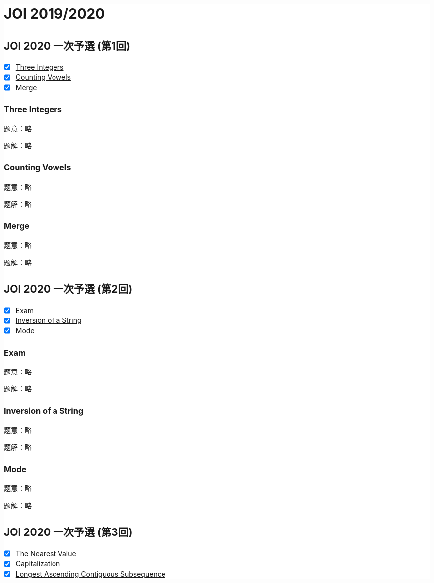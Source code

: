 # JOI 2019/2020

## JOI 2020 一次予選 (第1回)

+ [x] [Three Integers](https://atcoder.jp/contests/joi2020yo1a/tasks/joi2020_yo1a_a)
+ [x] [Counting Vowels](https://atcoder.jp/contests/joi2020yo1a/tasks/joi2020_yo1a_b)
+ [x] [Merge](https://atcoder.jp/contests/joi2020yo1a/tasks/joi2020_yo1a_c)

### Three Integers

题意：略

题解：略

### Counting Vowels

题意：略

题解：略

### Merge

题意：略

题解：略

## JOI 2020 一次予選 (第2回)

+ [x] [Exam](https://atcoder.jp/contests/joi2020yo1a/tasks/joi2020_yo1b_a)
+ [x] [Inversion of a String](https://atcoder.jp/contests/joi2020yo1a/tasks/joi2020_yo1b_b)
+ [x] [Mode](https://atcoder.jp/contests/joi2020yo1a/tasks/joi2020_yo1b_c)

### Exam

题意：略

题解：略

### Inversion of a String

题意：略

题解：略

### Mode

题意：略

题解：略

## JOI 2020 一次予選 (第3回)

+ [x] [The Nearest Value](https://atcoder.jp/contests/joi2020yo1a/tasks/joi2020_yo1c_a)
+ [x] [Capitalization](https://atcoder.jp/contests/joi2020yo1a/tasks/joi2020_yo1c_b)
+ [x] [Longest Ascending Contiguous Subsequence](https://atcoder.jp/contests/joi2020yo1a/tasks/joi2020_yo1c_c)
